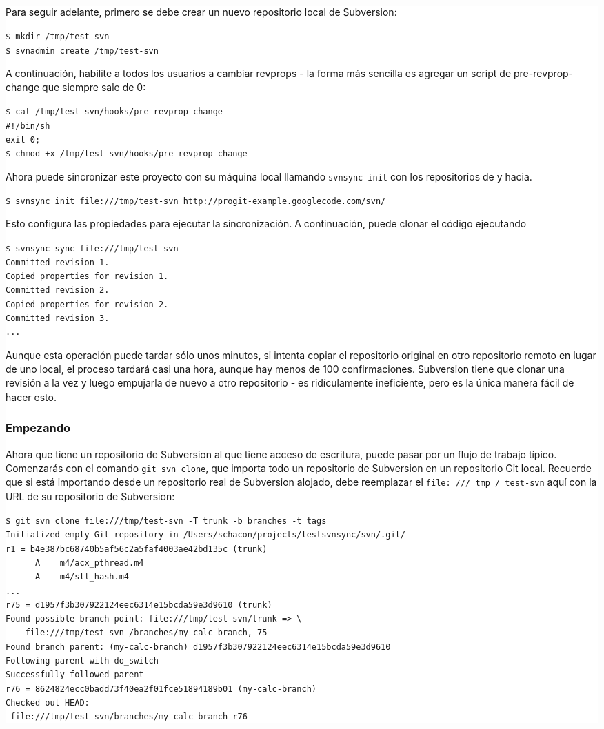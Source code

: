 Para seguir adelante, primero se debe crear un nuevo repositorio local de Subversion:

	$ mkdir /tmp/test-svn
	$ svnadmin create /tmp/test-svn

A continuación, habilite a todos los usuarios a cambiar revprops - la forma más sencilla es agregar un script de pre-revprop-change que siempre sale de 0:

	$ cat /tmp/test-svn/hooks/pre-revprop-change 
	#!/bin/sh
	exit 0;
	$ chmod +x /tmp/test-svn/hooks/pre-revprop-change

Ahora puede sincronizar este proyecto con su máquina local llamando `svnsync init` con los repositorios de y hacia.

	$ svnsync init file:///tmp/test-svn http://progit-example.googlecode.com/svn/ 

Esto configura las propiedades para ejecutar la sincronización. A continuación, puede clonar el código ejecutando

	$ svnsync sync file:///tmp/test-svn
	Committed revision 1.
	Copied properties for revision 1.
	Committed revision 2.
	Copied properties for revision 2.
	Committed revision 3.
	...

Aunque esta operación puede tardar sólo unos minutos, si intenta copiar el repositorio original en otro repositorio remoto en lugar de uno local, el proceso tardará casi una hora, aunque hay menos de 100 confirmaciones. Subversion tiene que clonar una revisión a la vez y luego empujarla de nuevo a otro repositorio - es ridículamente ineficiente, pero es la única manera fácil de hacer esto.

### Empezando ###

Ahora que tiene un repositorio de Subversion al que tiene acceso de escritura, puede pasar por un flujo de trabajo típico. Comenzarás con el comando `git svn clone`, que importa todo un repositorio de Subversion en un repositorio Git local. Recuerde que si está importando desde un repositorio real de Subversion alojado, debe reemplazar el `file: /// tmp / test-svn` aquí con la URL de su repositorio de Subversion:

	$ git svn clone file:///tmp/test-svn -T trunk -b branches -t tags
	Initialized empty Git repository in /Users/schacon/projects/testsvnsync/svn/.git/
	r1 = b4e387bc68740b5af56c2a5faf4003ae42bd135c (trunk)
	      A    m4/acx_pthread.m4
	      A    m4/stl_hash.m4
	...
	r75 = d1957f3b307922124eec6314e15bcda59e3d9610 (trunk)
	Found possible branch point: file:///tmp/test-svn/trunk => \
	    file:///tmp/test-svn /branches/my-calc-branch, 75
	Found branch parent: (my-calc-branch) d1957f3b307922124eec6314e15bcda59e3d9610
	Following parent with do_switch
	Successfully followed parent
	r76 = 8624824ecc0badd73f40ea2f01fce51894189b01 (my-calc-branch)
	Checked out HEAD:
	 file:///tmp/test-svn/branches/my-calc-branch r76
